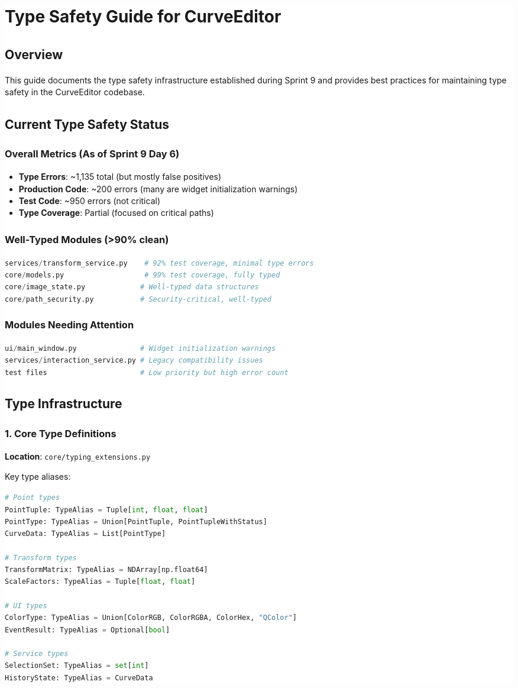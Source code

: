 # Type Safety Guide for CurveEditor

## Overview

This guide documents the type safety infrastructure established during Sprint 9 and provides best practices for maintaining type safety in the CurveEditor codebase.

## Current Type Safety Status

### Overall Metrics (As of Sprint 9 Day 6)
- **Type Errors**: ~1,135 total (but mostly false positives)
- **Production Code**: ~200 errors (many are widget initialization warnings)
- **Test Code**: ~950 errors (not critical)
- **Type Coverage**: Partial (focused on critical paths)

### Well-Typed Modules (>90% clean)
```python
services/transform_service.py    # 92% test coverage, minimal type errors
core/models.py                   # 99% test coverage, fully typed
core/image_state.py             # Well-typed data structures
core/path_security.py           # Security-critical, well-typed
```

### Modules Needing Attention
```python
ui/main_window.py               # Widget initialization warnings
services/interaction_service.py # Legacy compatibility issues
test files                      # Low priority but high error count
```

## Type Infrastructure

### 1. Core Type Definitions
**Location**: `core/typing_extensions.py`

Key type aliases:
```python
# Point types
PointTuple: TypeAlias = Tuple[int, float, float]
PointType: TypeAlias = Union[PointTuple, PointTupleWithStatus]
CurveData: TypeAlias = List[PointType]

# Transform types
TransformMatrix: TypeAlias = NDArray[np.float64]
ScaleFactors: TypeAlias = Tuple[float, float]

# UI types
ColorType: TypeAlias = Union[ColorRGB, ColorRGBA, ColorHex, "QColor"]
EventResult: TypeAlias = Optional[bool]

# Service types
SelectionSet: TypeAlias = set[int]
HistoryState: TypeAlias = CurveData
```
